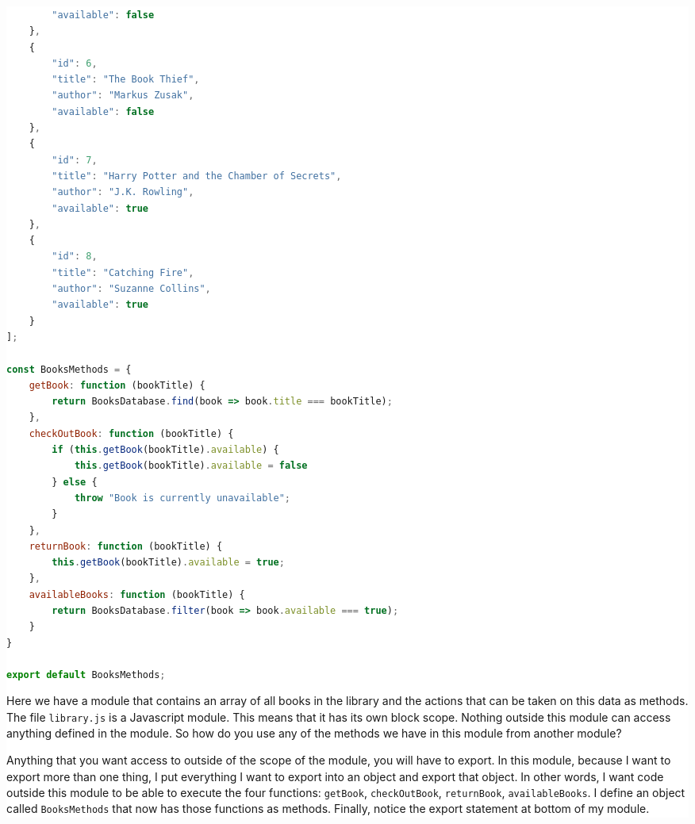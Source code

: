 ```js
        "available": false
    },
    {
        "id": 6,
        "title": "The Book Thief",
        "author": "Markus Zusak",
        "available": false
    },
    {
        "id": 7,
        "title": "Harry Potter and the Chamber of Secrets",
        "author": "J.K. Rowling",
        "available": true
    },
    {
        "id": 8,
        "title": "Catching Fire",
        "author": "Suzanne Collins",
        "available": true
    }
];

const BooksMethods = {
    getBook: function (bookTitle) {
        return BooksDatabase.find(book => book.title === bookTitle);
    },
    checkOutBook: function (bookTitle) {
        if (this.getBook(bookTitle).available) {
            this.getBook(bookTitle).available = false
        } else {
            throw "Book is currently unavailable";
        }
    },
    returnBook: function (bookTitle) {
        this.getBook(bookTitle).available = true;
    },
    availableBooks: function (bookTitle) {
        return BooksDatabase.filter(book => book.available === true);
    }
}

export default BooksMethods;
```

Here we have a module that contains an array of all books in the library and the actions that can be taken on this data as methods. The file `library.js` is a Javascript module. This means that it has its own block scope. Nothing outside this module can access anything defined in the module. So how do you use any of the methods we have in this module from another module?

Anything that you want access to outside of the scope of the module, you will have to export. In this module, because I want to export more than one thing, I put everything I want to export into an object and export that object. In other words, I want code outside this module to be able to execute the four functions: `getBook`, `checkOutBook`, `returnBook`, `availableBooks`. I define an object called `BooksMethods` that now has those functions as methods. Finally, notice the export statement at bottom of my module.
